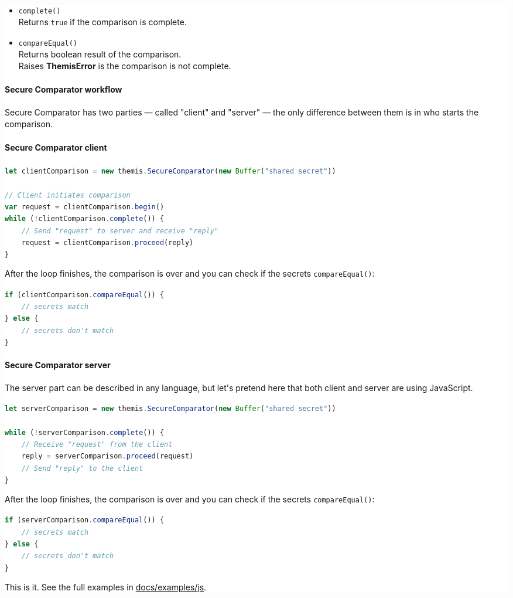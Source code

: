 - `complete()`<br/>
  Returns `true` if the comparison is complete.

- `compareEqual()`<br/>
  Returns boolean result of the comparison.<br/>
  Raises **ThemisError** is the comparison is not complete.

#### Secure Comparator workflow

Secure Comparator has two parties — called "client" and "server" — the only difference between them is in who starts the comparison.

#### Secure Comparator client

```javascript
let clientComparison = new themis.SecureComparator(new Buffer("shared secret"))

// Client initiates comparison
var request = clientComparison.begin()
while (!clientComparison.complete()) {
    // Send "request" to server and receive "reply"
    request = clientComparison.proceed(reply)
}
```

After the loop finishes, the comparison is over and you can check if the secrets `compareEqual()`:

```javascript
if (clientComparison.compareEqual()) {
    // secrets match
} else {
    // secrets don't match
}
```

#### Secure Comparator server

The server part can be described in any language, but let's pretend here that both client and server are using JavaScript.

```javascript
let serverComparison = new themis.SecureComparator(new Buffer("shared secret"))

while (!serverComparison.complete()) {
    // Receive "request" from the client
    reply = serverComparison.proceed(request)
    // Send "reply" to the client
}
```

After the loop finishes, the comparison is over and you can check if the secrets `compareEqual()`:

```javascript
if (serverComparison.compareEqual()) {
    // secrets match
} else {
    // secrets don't match
}
```

This is it. See the full examples in [docs/examples/js](https://github.com/cossacklabs/themis/tree/master/docs/examples/js).
